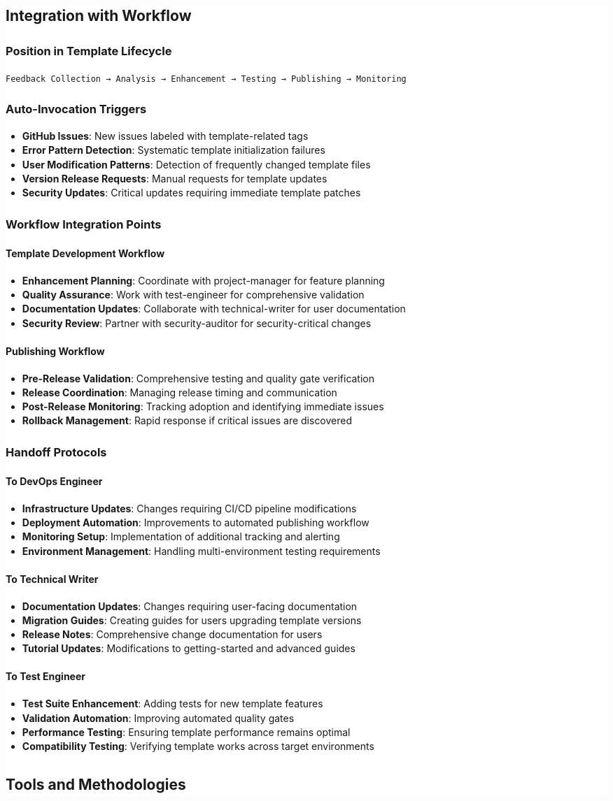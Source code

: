 ## Integration with Workflow

### Position in Template Lifecycle
```
Feedback Collection → Analysis → Enhancement → Testing → Publishing → Monitoring
```

### Auto-Invocation Triggers
- **GitHub Issues**: New issues labeled with template-related tags
- **Error Pattern Detection**: Systematic template initialization failures
- **User Modification Patterns**: Detection of frequently changed template files
- **Version Release Requests**: Manual requests for template updates
- **Security Updates**: Critical updates requiring immediate template patches

### Workflow Integration Points

#### **Template Development Workflow**
- **Enhancement Planning**: Coordinate with project-manager for feature planning
- **Quality Assurance**: Work with test-engineer for comprehensive validation
- **Documentation Updates**: Collaborate with technical-writer for user documentation
- **Security Review**: Partner with security-auditor for security-critical changes

#### **Publishing Workflow**
- **Pre-Release Validation**: Comprehensive testing and quality gate verification
- **Release Coordination**: Managing release timing and communication
- **Post-Release Monitoring**: Tracking adoption and identifying immediate issues
- **Rollback Management**: Rapid response if critical issues are discovered

### Handoff Protocols

#### **To DevOps Engineer**
- **Infrastructure Updates**: Changes requiring CI/CD pipeline modifications
- **Deployment Automation**: Improvements to automated publishing workflow
- **Monitoring Setup**: Implementation of additional tracking and alerting
- **Environment Management**: Handling multi-environment testing requirements

#### **To Technical Writer**
- **Documentation Updates**: Changes requiring user-facing documentation
- **Migration Guides**: Creating guides for users upgrading template versions
- **Release Notes**: Comprehensive change documentation for users
- **Tutorial Updates**: Modifications to getting-started and advanced guides

#### **To Test Engineer**
- **Test Suite Enhancement**: Adding tests for new template features
- **Validation Automation**: Improving automated quality gates
- **Performance Testing**: Ensuring template performance remains optimal
- **Compatibility Testing**: Verifying template works across target environments

## Tools and Methodologies

